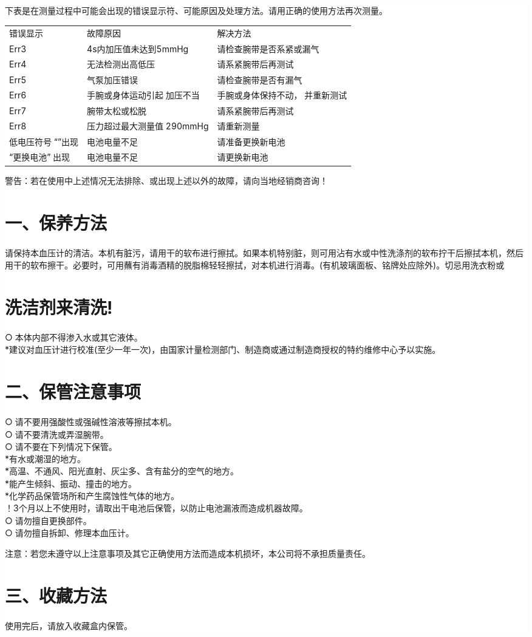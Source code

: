 下表是在测量过程中可能会出现的错误显示符、可能原因及处理方法。请用正确的使用方法再次测量。

<html><body><table><tr><td>错误显示</td><td>故障原因</td><td>解决方法</td></tr><tr><td>Err3</td><td>4s内加压值未达到5mmHg</td><td>请检查腕带是否系紧或漏气</td></tr><tr><td>Err4</td><td>无法检测出高低压</td><td>请系紧腕带后再测试</td></tr><tr><td>Err5</td><td>气泵加压错误</td><td>请检查腕带是否有漏气</td></tr><tr><td>Err6</td><td>手腕或身体运动引起 加压不当</td><td>手腕或身体保持不动， 并重新测试</td></tr><tr><td>Err7</td><td>腕带太松或松脱</td><td>请系紧腕带后再测试</td></tr><tr><td>Err8</td><td>压力超过最大测量值 290mmHg</td><td>请重新测量</td></tr><tr><td>低电压符号 “”出现</td><td>电池电量不足</td><td>请准备更换新电池</td></tr><tr><td>“更换电池” 出现</td><td>电池电量不足</td><td>请更换新电池</td></tr></table></body></html>

警告：若在使用中上述情况无法排除、或出现上述以外的故障，请向当地经销商咨询！

# 一、保养方法

请保持本血压计的清洁。本机有脏污，请用干的软布进行擦拭。如果本机特别脏，则可用沾有水或中性洗涤剂的软布拧干后擦拭本机，然后用干的软布擦干。必要时，可用蘸有消毒酒精的脱脂棉轻轻擦拭，对本机进行消毒。(有机玻璃面板、铭牌处应除外)。切忌用洗衣粉或

# 洗洁剂来清洗!

$\bigcirc$ 本体内部不得渗入水或其它液体。  
\*建议对血压计进行校准(至少一年一次)，由国家计量检测部门、制造商或通过制造商授权的特约维修中心予以实施。

# 二、保管注意事项

$\bigcirc$ 请不要用强酸性或强碱性溶液等擦拭本机。  
$\bigcirc$ 请不要清洗或弄湿腕带。  
$\bigcirc$ 请不要在下列情况下保管。  
\*有水或潮湿的地方。  
\*高温、不通风、阳光直射、灰尘多、含有盐分的空气的地方。  
\*能产生倾斜、振动、撞击的地方。  
\*化学药品保管场所和产生腐蚀性气体的地方。  
！3个月以上不使用时，请取出干电池后保管，以防止电池漏液而造成机器故障。  
$\bigcirc$ 请勿擅自更换部件。  
$\bigcirc$ 请勿擅自拆卸、修理本血压计。

注意：若您未遵守以上注意事项及其它正确使用方法而造成本机损坏，本公司将不承担质量责任。

# 三、收藏方法

使用完后，请放入收藏盒内保管。